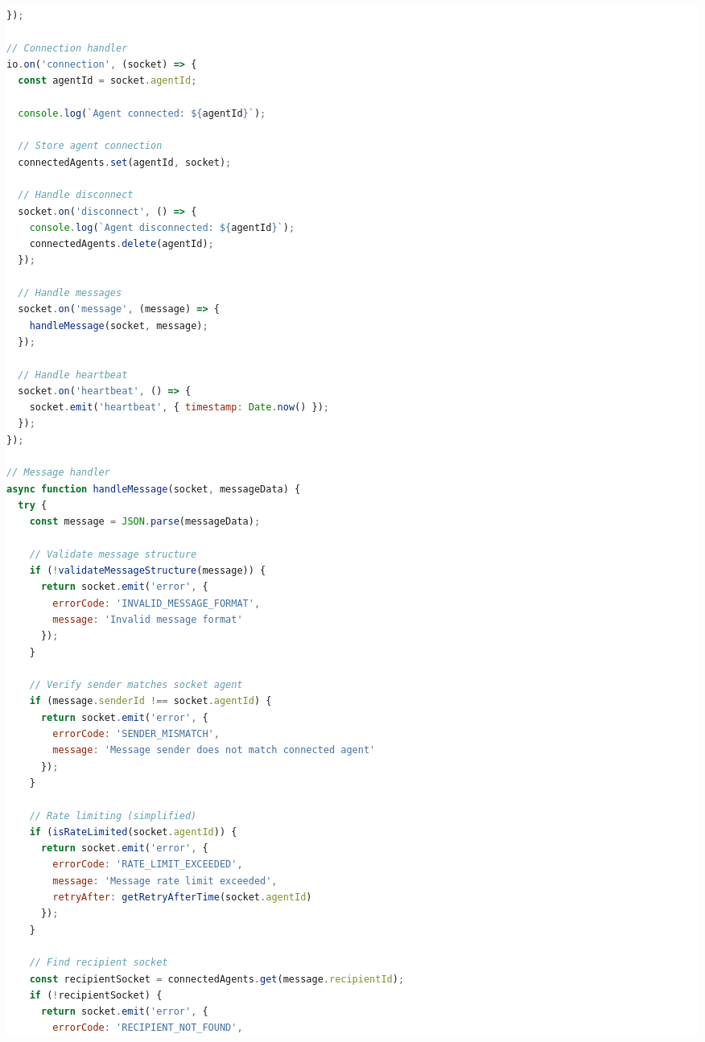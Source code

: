 ```javascript
});

// Connection handler
io.on('connection', (socket) => {
  const agentId = socket.agentId;
  
  console.log(`Agent connected: ${agentId}`);
  
  // Store agent connection
  connectedAgents.set(agentId, socket);
  
  // Handle disconnect
  socket.on('disconnect', () => {
    console.log(`Agent disconnected: ${agentId}`);
    connectedAgents.delete(agentId);
  });
  
  // Handle messages
  socket.on('message', (message) => {
    handleMessage(socket, message);
  });
  
  // Handle heartbeat
  socket.on('heartbeat', () => {
    socket.emit('heartbeat', { timestamp: Date.now() });
  });
});

// Message handler
async function handleMessage(socket, messageData) {
  try {
    const message = JSON.parse(messageData);
    
    // Validate message structure
    if (!validateMessageStructure(message)) {
      return socket.emit('error', {
        errorCode: 'INVALID_MESSAGE_FORMAT',
        message: 'Invalid message format'
      });
    }
    
    // Verify sender matches socket agent
    if (message.senderId !== socket.agentId) {
      return socket.emit('error', {
        errorCode: 'SENDER_MISMATCH',
        message: 'Message sender does not match connected agent'
      });
    }
    
    // Rate limiting (simplified)
    if (isRateLimited(socket.agentId)) {
      return socket.emit('error', {
        errorCode: 'RATE_LIMIT_EXCEEDED',
        message: 'Message rate limit exceeded',
        retryAfter: getRetryAfterTime(socket.agentId)
      });
    }
    
    // Find recipient socket
    const recipientSocket = connectedAgents.get(message.recipientId);
    if (!recipientSocket) {
      return socket.emit('error', {
        errorCode: 'RECIPIENT_NOT_FOUND',
```